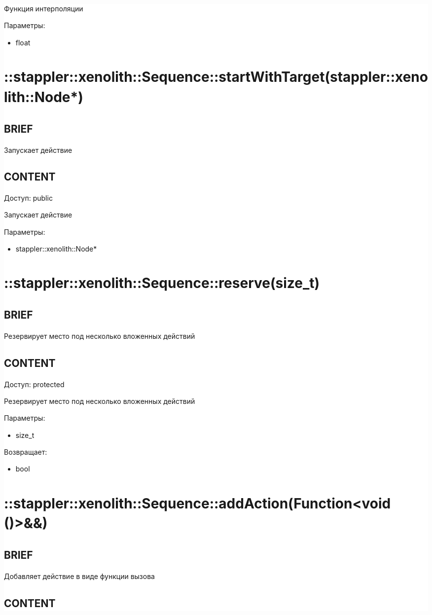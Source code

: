 Функция интерполяции

Параметры:
* float


# ::stappler::xenolith::Sequence::startWithTarget(stappler::xenolith::Node*)

## BRIEF

Запускает действие

## CONTENT

Доступ: public

Запускает действие

Параметры:
* stappler::xenolith::Node*


# ::stappler::xenolith::Sequence::reserve(size_t)

## BRIEF

Резервирует место под несколько вложенных действий

## CONTENT

Доступ: protected

Резервирует место под несколько вложенных действий

Параметры:
* size_t

Возвращает:
* bool

# ::stappler::xenolith::Sequence::addAction(Function<void ()>&&)

## BRIEF

Добавляет действие в виде функции вызова

## CONTENT
